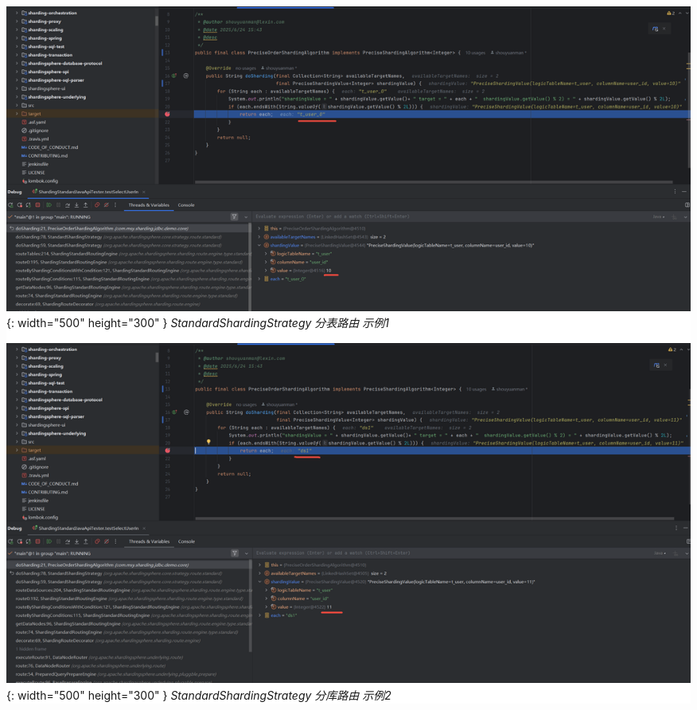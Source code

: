 ![Desktop View](/assets/img/20250625/standard_sharding_code_02.png){: width="500" height="300" }
_StandardShardingStrategy 分表路由 示例1_

![Desktop View](/assets/img/20250625/standard_sharding_code_03.png){: width="500" height="300" }
_StandardShardingStrategy 分库路由 示例2_

